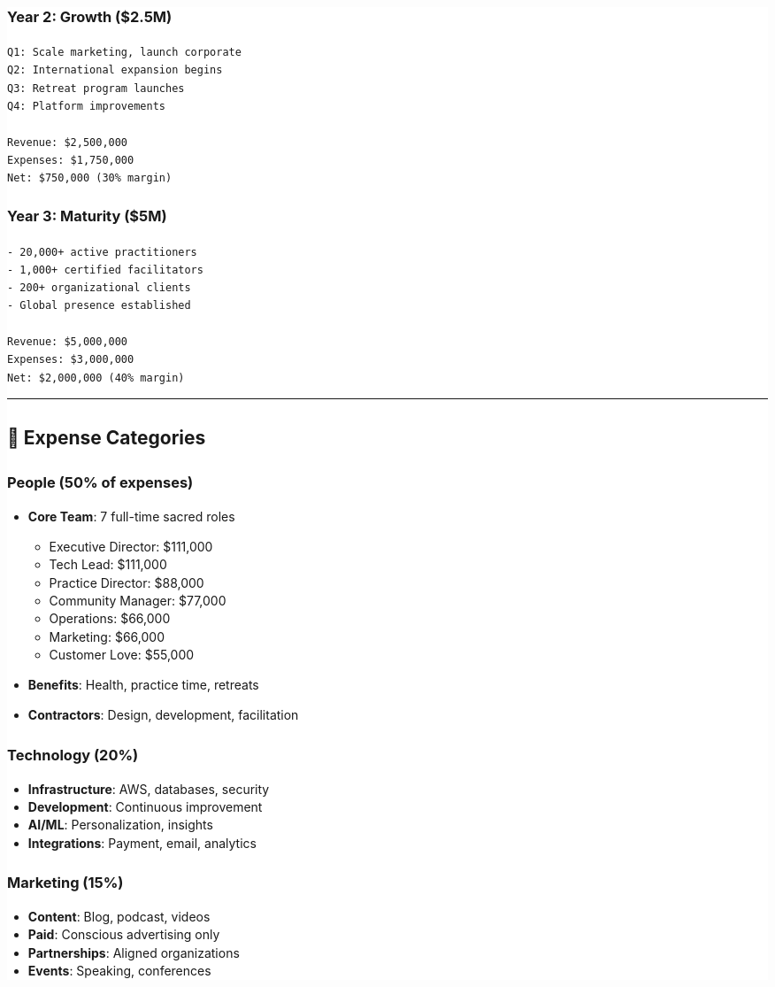 ### Year 2: Growth ($2.5M)
```
Q1: Scale marketing, launch corporate
Q2: International expansion begins
Q3: Retreat program launches
Q4: Platform improvements

Revenue: $2,500,000
Expenses: $1,750,000
Net: $750,000 (30% margin)
```

### Year 3: Maturity ($5M)
```
- 20,000+ active practitioners
- 1,000+ certified facilitators
- 200+ organizational clients
- Global presence established

Revenue: $5,000,000
Expenses: $3,000,000
Net: $2,000,000 (40% margin)
```

---

## 💸 Expense Categories

### People (50% of expenses)
- **Core Team**: 7 full-time sacred roles
  - Executive Director: $111,000
  - Tech Lead: $111,000
  - Practice Director: $88,000
  - Community Manager: $77,000
  - Operations: $66,000
  - Marketing: $66,000
  - Customer Love: $55,000

- **Benefits**: Health, practice time, retreats
- **Contractors**: Design, development, facilitation

### Technology (20%)
- **Infrastructure**: AWS, databases, security
- **Development**: Continuous improvement
- **AI/ML**: Personalization, insights
- **Integrations**: Payment, email, analytics

### Marketing (15%)
- **Content**: Blog, podcast, videos
- **Paid**: Conscious advertising only
- **Partnerships**: Aligned organizations
- **Events**: Speaking, conferences
